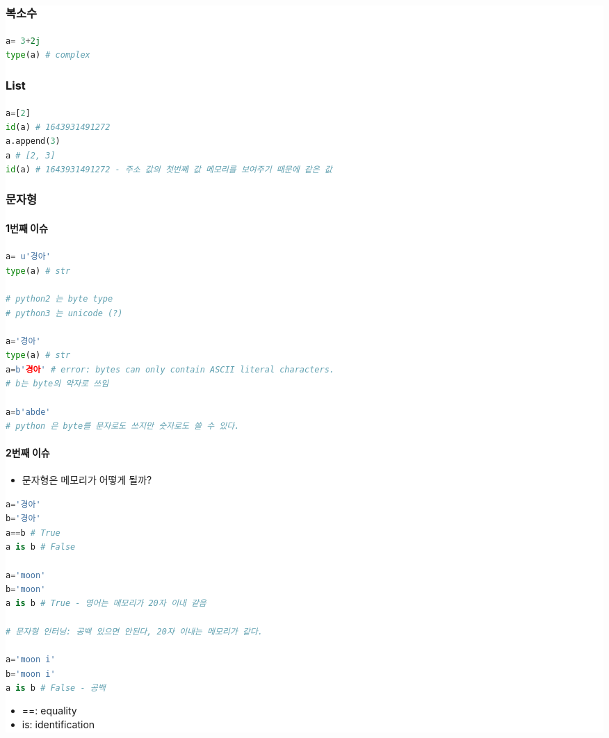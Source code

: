 ### 복소수
```python
a= 3+2j
type(a) # complex
```

### List
```python
a=[2]
id(a) # 1643931491272
a.append(3)
a # [2, 3]
id(a) # 1643931491272 - 주소 값의 첫번째 값 메모리를 보여주기 때문에 같은 값
```



### 문자형 
#### 1번째 이슈
```python
a= u'경아'
type(a) # str

# python2 는 byte type
# python3 는 unicode (?)

a='경아'
type(a) # str
a=b'경아' # error: bytes can only contain ASCII literal characters.
# b는 byte의 약자로 쓰임

a=b'abde'
# python 은 byte를 문자로도 쓰지만 숫자로도 쓸 수 있다.
```

#### 2번째 이슈 
* 문자형은 메모리가 어떻게 될까?

```python
a='경아'
b='경아'
a==b # True
a is b # False

a='moon'
b='moon'
a is b # True - 영어는 메모리가 20자 이내 같음

# 문자형 인터닝: 공백 있으면 안된다, 20자 이내는 메모리가 같다.

a='moon i'
b='moon i'
a is b # False - 공백
```
- ==: equality 
- is: identification 
